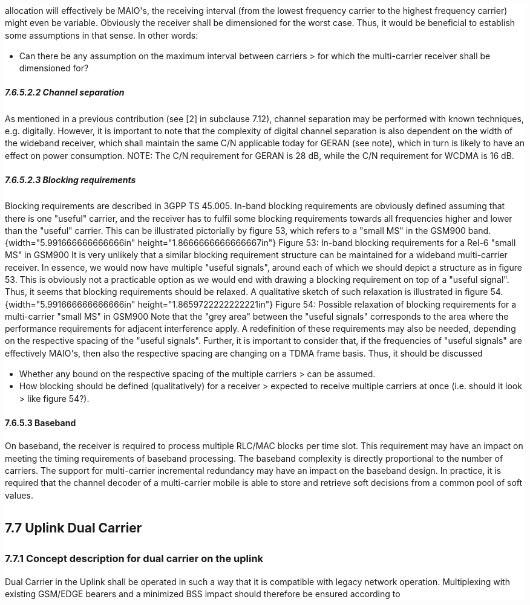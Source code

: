 allocation will effectively be MAIO\'s, the receiving interval (from the
lowest frequency carrier to the highest frequency carrier) might even be
variable. Obviously the receiver shall be dimensioned for the worst case.
Thus, it would be beneficial to establish some assumptions in that sense. In
other words:
  * Can there be any assumption on the maximum interval between carriers > for which the multi-carrier receiver shall be dimensioned for?
##### 7.6.5.2.2 Channel separation
As mentioned in a previous contribution (see [2] in subclause 7.12), channel
separation may be performed with known techniques, e.g. digitally.
However, it is important to note that the complexity of digital channel
separation is also dependent on the width of the wideband receiver, which
shall maintain the same C/N applicable today for GERAN (see note), which in
turn is likely to have an effect on power consumption.
NOTE: The C/N requirement for GERAN is 28 dB, while the C/N requirement for
WCDMA is 16 dB.
##### 7.6.5.2.3 Blocking requirements
Blocking requirements are described in 3GPP TS 45.005.
In-band blocking requirements are obviously defined assuming that there is one
\"useful\" carrier, and the receiver has to fulfil some blocking requirements
towards all frequencies higher and lower than the \"useful\" carrier.
This can be illustrated pictorially by figure 53, which refers to a \"small
MS\" in the GSM900 band.
{width="5.991666666666666in" height="1.8666666666666667in"}
Figure 53: In-band blocking requirements for a Rel-6 \"small MS\" in GSM900
It is very unlikely that a similar blocking requirement structure can be
maintained for a wideband multi-carrier receiver.
In essence, we would now have multiple \"useful signals\", around each of
which we should depict a structure as in figure 53. This is obviously not a
practicable option as we would end with drawing a blocking requirement on top
of a \"useful signal\".
Thus, it seems that blocking requirements should be relaxed. A qualitative
sketch of such relaxation is illustrated in figure 54.
{width="5.991666666666666in" height="1.8659722222222221in"}
Figure 54: Possible relaxation of blocking requirements for a multi-carrier
\"small MS\" in GSM900
Note that the \"grey area\" between the \"useful signals\" corresponds to the
area where the performance requirements for adjacent interference apply. A
redefinition of these requirements may also be needed, depending on the
respective spacing of the \"useful signals\".
Further, it is important to consider that, if the frequencies of \"useful
signals\" are effectively MAIO\'s, then also the respective spacing are
changing on a TDMA frame basis. Thus, it should be discussed
  * Whether any bound on the respective spacing of the multiple carriers > can be assumed.
  * How blocking should be defined (qualitatively) for a receiver > expected to receive multiple carriers at once (i.e. should it look > like figure 54?).
#### 7.6.5.3 Baseband
On baseband, the receiver is required to process multiple RLC/MAC blocks per
time slot. This requirement may have an impact on meeting the timing
requirements of baseband processing. The baseband complexity is directly
proportional to the number of carriers.
The support for multi-carrier incremental redundancy may have an impact on the
baseband design. In practice, it is required that the channel decoder of a
multi-carrier mobile is able to store and retrieve soft decisions from a
common pool of soft values.
## 7.7 Uplink Dual Carrier
### 7.7.1 Concept description for dual carrier on the uplink
Dual Carrier in the Uplink shall be operated in such a way that it is
compatible with legacy network operation. Multiplexing with existing GSM/EDGE
bearers and a minimized BSS impact should therefore be ensured according to